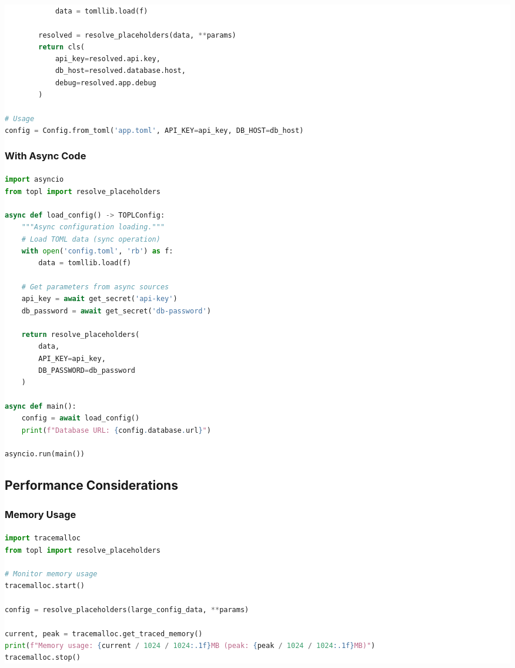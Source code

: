 ```python
            data = tomllib.load(f)
        
        resolved = resolve_placeholders(data, **params)
        return cls(
            api_key=resolved.api.key,
            db_host=resolved.database.host,
            debug=resolved.app.debug
        )

# Usage
config = Config.from_toml('app.toml', API_KEY=api_key, DB_HOST=db_host)
```

### With Async Code

```python
import asyncio
from topl import resolve_placeholders

async def load_config() -> TOPLConfig:
    """Async configuration loading."""
    # Load TOML data (sync operation)
    with open('config.toml', 'rb') as f:
        data = tomllib.load(f)
    
    # Get parameters from async sources
    api_key = await get_secret('api-key')
    db_password = await get_secret('db-password')
    
    return resolve_placeholders(
        data,
        API_KEY=api_key,
        DB_PASSWORD=db_password
    )

async def main():
    config = await load_config()
    print(f"Database URL: {config.database.url}")

asyncio.run(main())
```

## Performance Considerations

### Memory Usage

```python
import tracemalloc
from topl import resolve_placeholders

# Monitor memory usage
tracemalloc.start()

config = resolve_placeholders(large_config_data, **params)

current, peak = tracemalloc.get_traced_memory()
print(f"Memory usage: {current / 1024 / 1024:.1f}MB (peak: {peak / 1024 / 1024:.1f}MB)")
tracemalloc.stop()
```
